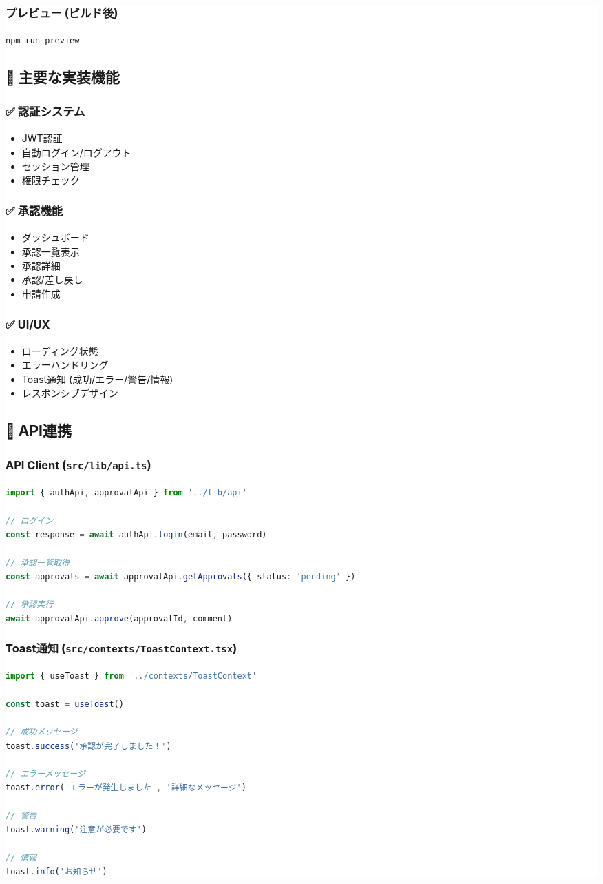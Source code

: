 ### プレビュー (ビルド後)
```bash
npm run preview
```

## 🎨 主要な実装機能

### ✅ 認証システム
- JWT認証
- 自動ログイン/ログアウト
- セッション管理
- 権限チェック

### ✅ 承認機能
- ダッシュボード
- 承認一覧表示
- 承認詳細
- 承認/差し戻し
- 申請作成

### ✅ UI/UX
- ローディング状態
- エラーハンドリング
- Toast通知 (成功/エラー/警告/情報)
- レスポンシブデザイン

## 🔌 API連携

### API Client (`src/lib/api.ts`)

```typescript
import { authApi, approvalApi } from '../lib/api'

// ログイン
const response = await authApi.login(email, password)

// 承認一覧取得
const approvals = await approvalApi.getApprovals({ status: 'pending' })

// 承認実行
await approvalApi.approve(approvalId, comment)
```

### Toast通知 (`src/contexts/ToastContext.tsx`)

```typescript
import { useToast } from '../contexts/ToastContext'

const toast = useToast()

// 成功メッセージ
toast.success('承認が完了しました！')

// エラーメッセージ
toast.error('エラーが発生しました', '詳細なメッセージ')

// 警告
toast.warning('注意が必要です')

// 情報
toast.info('お知らせ')
```
